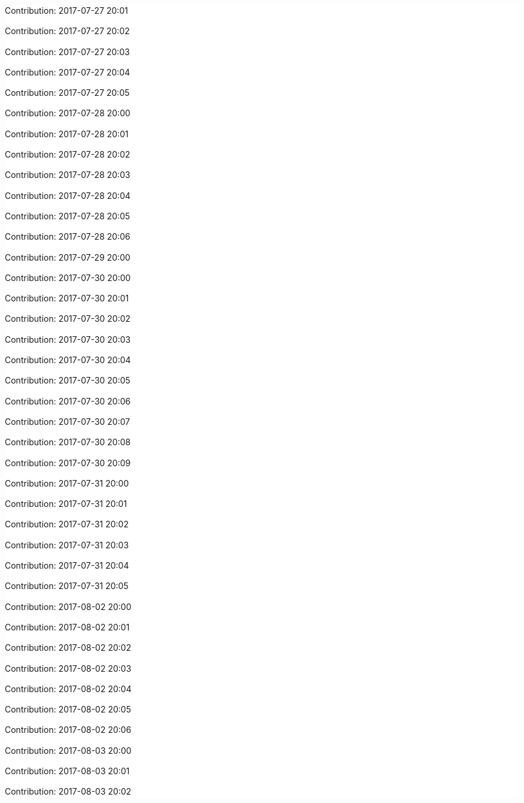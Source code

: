 Contribution: 2017-07-27 20:01

Contribution: 2017-07-27 20:02

Contribution: 2017-07-27 20:03

Contribution: 2017-07-27 20:04

Contribution: 2017-07-27 20:05

Contribution: 2017-07-28 20:00

Contribution: 2017-07-28 20:01

Contribution: 2017-07-28 20:02

Contribution: 2017-07-28 20:03

Contribution: 2017-07-28 20:04

Contribution: 2017-07-28 20:05

Contribution: 2017-07-28 20:06

Contribution: 2017-07-29 20:00

Contribution: 2017-07-30 20:00

Contribution: 2017-07-30 20:01

Contribution: 2017-07-30 20:02

Contribution: 2017-07-30 20:03

Contribution: 2017-07-30 20:04

Contribution: 2017-07-30 20:05

Contribution: 2017-07-30 20:06

Contribution: 2017-07-30 20:07

Contribution: 2017-07-30 20:08

Contribution: 2017-07-30 20:09

Contribution: 2017-07-31 20:00

Contribution: 2017-07-31 20:01

Contribution: 2017-07-31 20:02

Contribution: 2017-07-31 20:03

Contribution: 2017-07-31 20:04

Contribution: 2017-07-31 20:05

Contribution: 2017-08-02 20:00

Contribution: 2017-08-02 20:01

Contribution: 2017-08-02 20:02

Contribution: 2017-08-02 20:03

Contribution: 2017-08-02 20:04

Contribution: 2017-08-02 20:05

Contribution: 2017-08-02 20:06

Contribution: 2017-08-03 20:00

Contribution: 2017-08-03 20:01

Contribution: 2017-08-03 20:02


